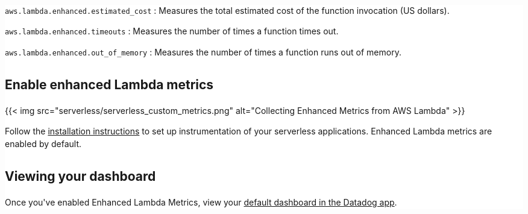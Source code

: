 `aws.lambda.enhanced.estimated_cost`
: Measures the total estimated cost of the function invocation (US dollars).

`aws.lambda.enhanced.timeouts`
: Measures the number of times a function times out.

`aws.lambda.enhanced.out_of_memory`
: Measures the number of times a function runs out of memory.

## Enable enhanced Lambda metrics

{{< img src="serverless/serverless_custom_metrics.png" alt="Collecting Enhanced Metrics from AWS Lambda" >}}

Follow the [installation instructions][3] to set up instrumentation of your serverless applications. Enhanced Lambda metrics are enabled by default.

## Viewing your dashboard

Once you've enabled Enhanced Lambda Metrics, view your [default dashboard in the Datadog app][4].

[1]: /integrations/amazon_lambda/#metric-collection
[2]: /metrics/distributions/
[3]: /serverless/installation/
[4]: https://app.datadoghq.com/screen/integration/aws_lambda_enhanced_metrics


[1]: https://github.com/DataDog/java-dogstatsd-client
[1]: https://github.com/DataDog/dogstatsd-csharp-client
[1]: /developers/dogstatsd/?tab=hostagent#install-the-dogstatsd-client
[2]: /developers/dogstatsd/?tab=hostagent#instantiate-the-dogstatsd-client
[1]: /serverless/libraries_integrations/extension/
[3]: /metrics/distributions/#customize-tagging
[4]: /metrics/#time-and-space-aggregation
[5]: /dashboards/guide/query-to-the-graph/
[6]: /logs/logs_to_metrics/
[7]: /tracing/trace_pipeline/generate_metrics/
[8]: /serverless/installation/
[9]: /serverless/forwarder/
[10]: /integrations/amazon_web_services/?tab=roledelegation#datadog-aws-iam-policy
[11]: /metrics/